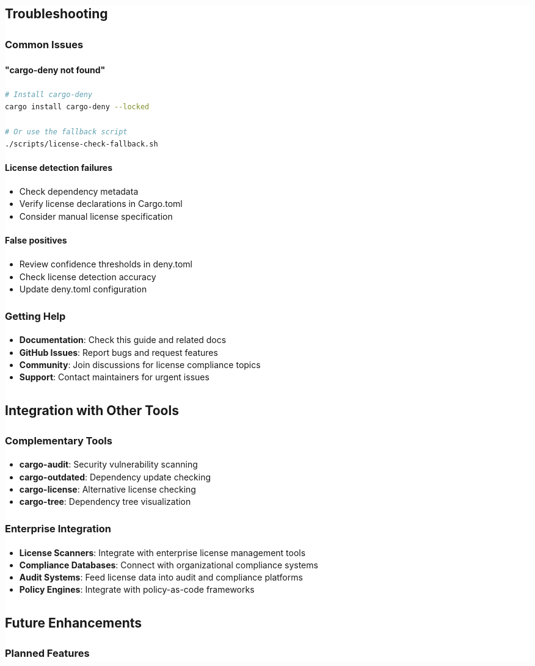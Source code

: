 ## Troubleshooting

### Common Issues

#### "cargo-deny not found"
```bash
# Install cargo-deny
cargo install cargo-deny --locked

# Or use the fallback script
./scripts/license-check-fallback.sh
```

#### License detection failures
- Check dependency metadata
- Verify license declarations in Cargo.toml
- Consider manual license specification

#### False positives
- Review confidence thresholds in deny.toml
- Check license detection accuracy
- Update deny.toml configuration

### Getting Help

- **Documentation**: Check this guide and related docs
- **GitHub Issues**: Report bugs and request features
- **Community**: Join discussions for license compliance topics
- **Support**: Contact maintainers for urgent issues

## Integration with Other Tools

### Complementary Tools

- **cargo-audit**: Security vulnerability scanning
- **cargo-outdated**: Dependency update checking
- **cargo-license**: Alternative license checking
- **cargo-tree**: Dependency tree visualization

### Enterprise Integration

- **License Scanners**: Integrate with enterprise license management tools
- **Compliance Databases**: Connect with organizational compliance systems
- **Audit Systems**: Feed license data into audit and compliance platforms
- **Policy Engines**: Integrate with policy-as-code frameworks

## Future Enhancements

### Planned Features
